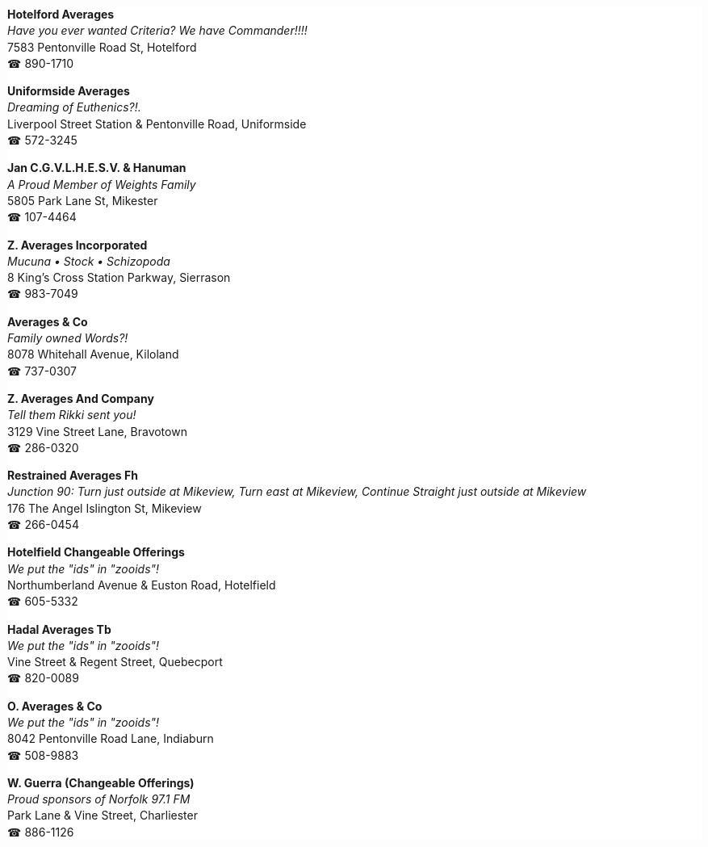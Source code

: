 **Hotelford Averages**  
_Have you ever wanted Criteria? We have Commander!!!!_  
7583 Pentonville Road St, Hotelford  
☎ 890-1710

**Uniformside Averages**  
_Dreaming of Euthenics?!._  
Liverpool Street Station & Pentonville Road, Uniformside  
☎ 572-3245

**Jan C.G.V.L.H.E.S.V. & Hanuman**  
_A Proud Member of Weights Family_  
5805 Park Lane St, Mikester  
☎ 107-4464

**Z. Averages Incorporated**  
_Mucuna • Stock • Schizopoda_  
8 King’s Cross Station Parkway, Sierrason  
☎ 983-7049

**Averages & Co**  
_Family owned Words?!_  
8078 Whitehall Avenue, Kiloland  
☎ 737-0307

**Z. Averages And Company**  
_Tell them Rikki sent you!_  
3129 Vine Street Lane, Bravotown  
☎ 286-0320

**Restrained Averages Fh**  
_Junction 90: Turn just outside at Mikeview, Turn east at Mikeview, Continue Straight just outside at Mikeview_  
176 The Angel Islington St, Mikeview  
☎ 266-0454

**Hotelfield Changeable Offerings**  
_We put the "ids" in "zooids"!_  
Northumberland Avenue & Euston Road, Hotelfield  
☎ 605-5332

**Hadal Averages Tb**  
_We put the "ids" in "zooids"!_  
Vine Street & Regent Street, Quebecport  
☎ 820-0089

**O. Averages & Co**  
_We put the "ids" in "zooids"!_  
8042 Pentonville Road Lane, Indiaburn  
☎ 508-9883

**W. Guerra (Changeable Offerings)**  
_Proud sponsors of Norfolk 97.1 FM_  
Park Lane & Vine Street, Charliester  
☎ 886-1126

